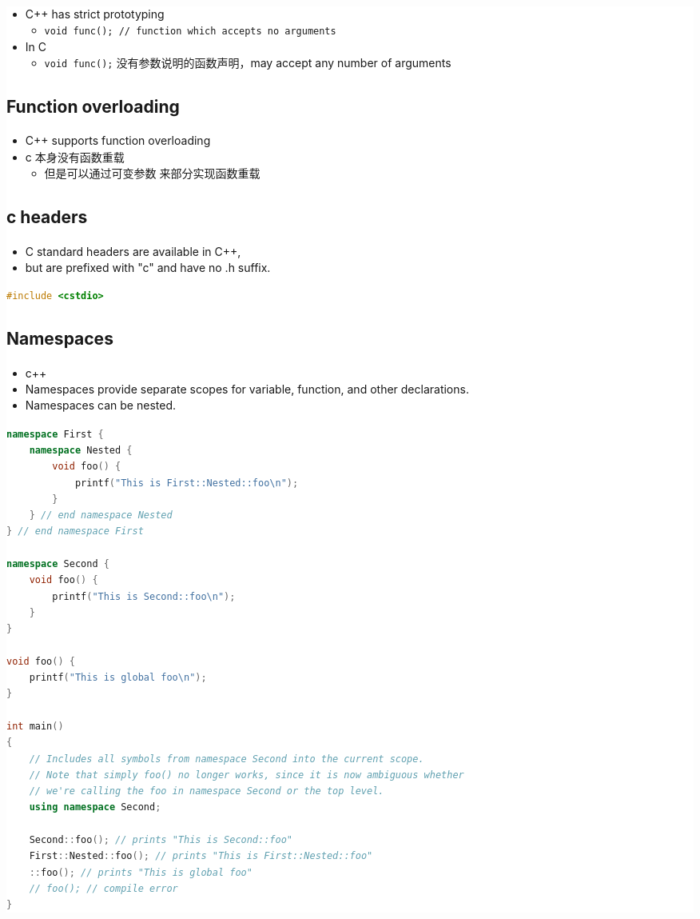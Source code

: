  - C++ has strict prototyping
    - `void func(); // function which accepts no arguments`
 - In C
    - `void func();` 没有参数说明的函数声明，may accept any number of arguments

<h2 id="2d4635ad816b740565374b69c6438948"></h2>

## Function overloading

 - C++ supports function overloading
 - c 本身没有函数重载
    - 但是可以通过可变参数 来部分实现函数重载

<h2 id="20f03e2b40bc44fa78c4d78d46e616e8"></h2>

## c headers

 - C standard headers are available in C++,
 - but are prefixed with "c" and have no .h suffix.

```cpp
#include <cstdio>     
```

<h2 id="13d28e8dfc702e3456e0767dff9a128a"></h2>

## Namespaces

 - c++ 
 - Namespaces provide separate scopes for variable, function,  and other declarations.
 - Namespaces can be nested.

```cpp
namespace First {
    namespace Nested {
        void foo() {
            printf("This is First::Nested::foo\n");
        }
    } // end namespace Nested
} // end namespace First

namespace Second {
    void foo() {
        printf("This is Second::foo\n");
    }
}

void foo() {
    printf("This is global foo\n");
}

int main()
{
    // Includes all symbols from namespace Second into the current scope. 
    // Note that simply foo() no longer works, since it is now ambiguous whether
    // we're calling the foo in namespace Second or the top level.
    using namespace Second;

    Second::foo(); // prints "This is Second::foo"
    First::Nested::foo(); // prints "This is First::Nested::foo"
    ::foo(); // prints "This is global foo"
    // foo(); // compile error 
}
```

